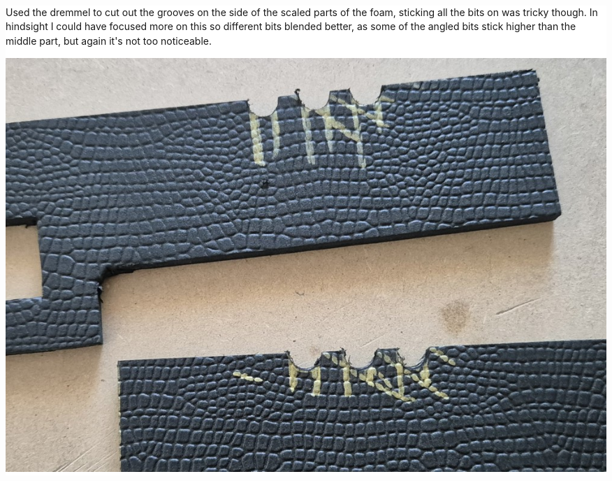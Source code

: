 Used the dremmel to cut out the grooves on the side of the scaled parts of the foam, sticking all the bits on was tricky though. In hindsight I could have focused more on this so different bits blended better, as some of the angled bits stick higher than the middle part, but again it's not too noticeable.

<a href="/assets/images/heavy-bolt-pistol/22-scale-groves.jpg">![22-scale-groves.jpg](/assets/images/heavy-bolt-pistol/shrunk/22-scale-groves.jpg)</a>
